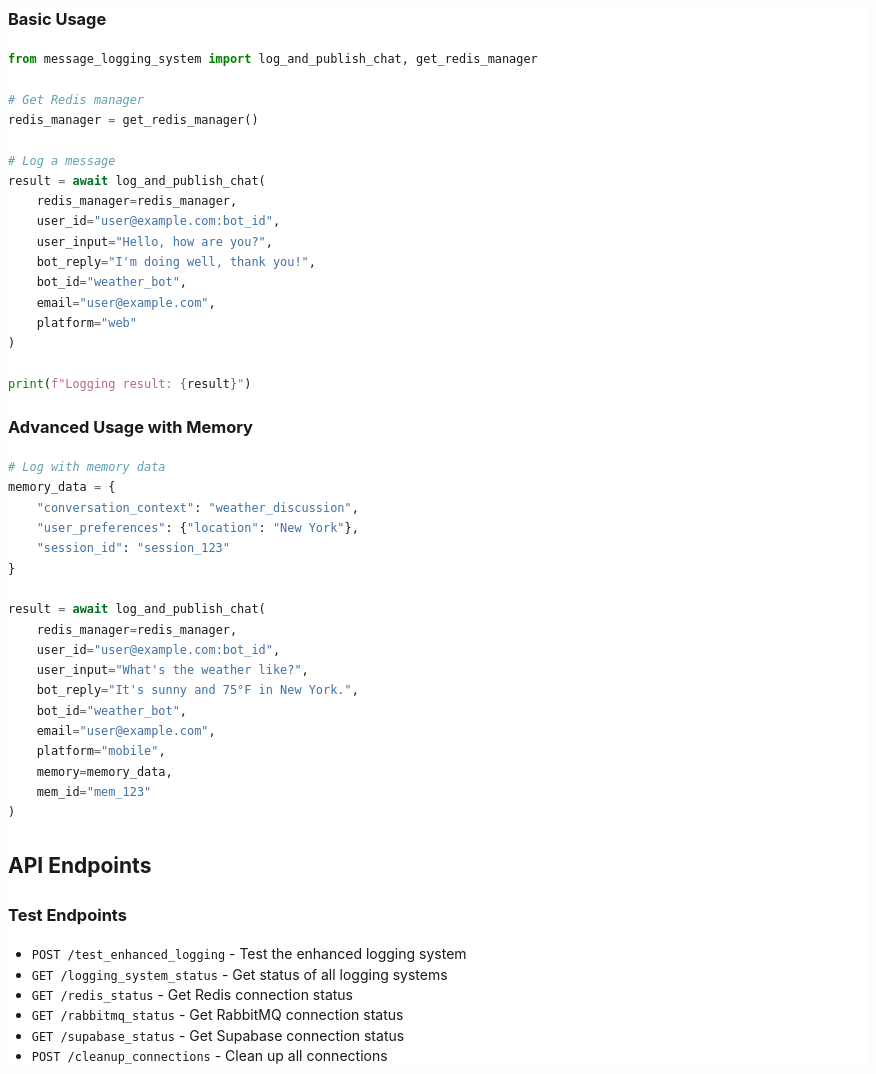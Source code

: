 ### Basic Usage

```python
from message_logging_system import log_and_publish_chat, get_redis_manager

# Get Redis manager
redis_manager = get_redis_manager()

# Log a message
result = await log_and_publish_chat(
    redis_manager=redis_manager,
    user_id="user@example.com:bot_id",
    user_input="Hello, how are you?",
    bot_reply="I'm doing well, thank you!",
    bot_id="weather_bot",
    email="user@example.com",
    platform="web"
)

print(f"Logging result: {result}")
```

### Advanced Usage with Memory

```python
# Log with memory data
memory_data = {
    "conversation_context": "weather_discussion",
    "user_preferences": {"location": "New York"},
    "session_id": "session_123"
}

result = await log_and_publish_chat(
    redis_manager=redis_manager,
    user_id="user@example.com:bot_id",
    user_input="What's the weather like?",
    bot_reply="It's sunny and 75°F in New York.",
    bot_id="weather_bot",
    email="user@example.com",
    platform="mobile",
    memory=memory_data,
    mem_id="mem_123"
)
```

## API Endpoints

### Test Endpoints

- `POST /test_enhanced_logging` - Test the enhanced logging system
- `GET /logging_system_status` - Get status of all logging systems
- `GET /redis_status` - Get Redis connection status
- `GET /rabbitmq_status` - Get RabbitMQ connection status
- `GET /supabase_status` - Get Supabase connection status
- `POST /cleanup_connections` - Clean up all connections
